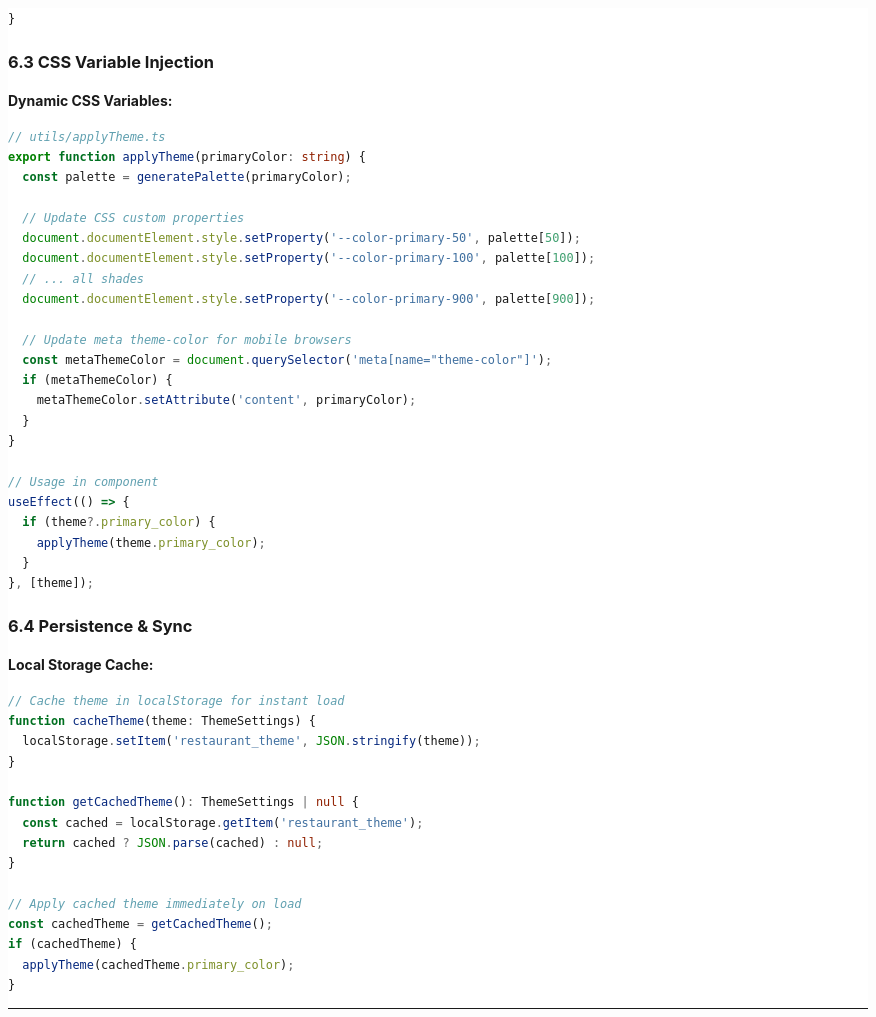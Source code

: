 ```typescript
}
```

### 6.3 CSS Variable Injection

**Dynamic CSS Variables:**

```typescript
// utils/applyTheme.ts
export function applyTheme(primaryColor: string) {
  const palette = generatePalette(primaryColor);

  // Update CSS custom properties
  document.documentElement.style.setProperty('--color-primary-50', palette[50]);
  document.documentElement.style.setProperty('--color-primary-100', palette[100]);
  // ... all shades
  document.documentElement.style.setProperty('--color-primary-900', palette[900]);

  // Update meta theme-color for mobile browsers
  const metaThemeColor = document.querySelector('meta[name="theme-color"]');
  if (metaThemeColor) {
    metaThemeColor.setAttribute('content', primaryColor);
  }
}

// Usage in component
useEffect(() => {
  if (theme?.primary_color) {
    applyTheme(theme.primary_color);
  }
}, [theme]);
```

### 6.4 Persistence & Sync

**Local Storage Cache:**
```typescript
// Cache theme in localStorage for instant load
function cacheTheme(theme: ThemeSettings) {
  localStorage.setItem('restaurant_theme', JSON.stringify(theme));
}

function getCachedTheme(): ThemeSettings | null {
  const cached = localStorage.getItem('restaurant_theme');
  return cached ? JSON.parse(cached) : null;
}

// Apply cached theme immediately on load
const cachedTheme = getCachedTheme();
if (cachedTheme) {
  applyTheme(cachedTheme.primary_color);
}
```

---